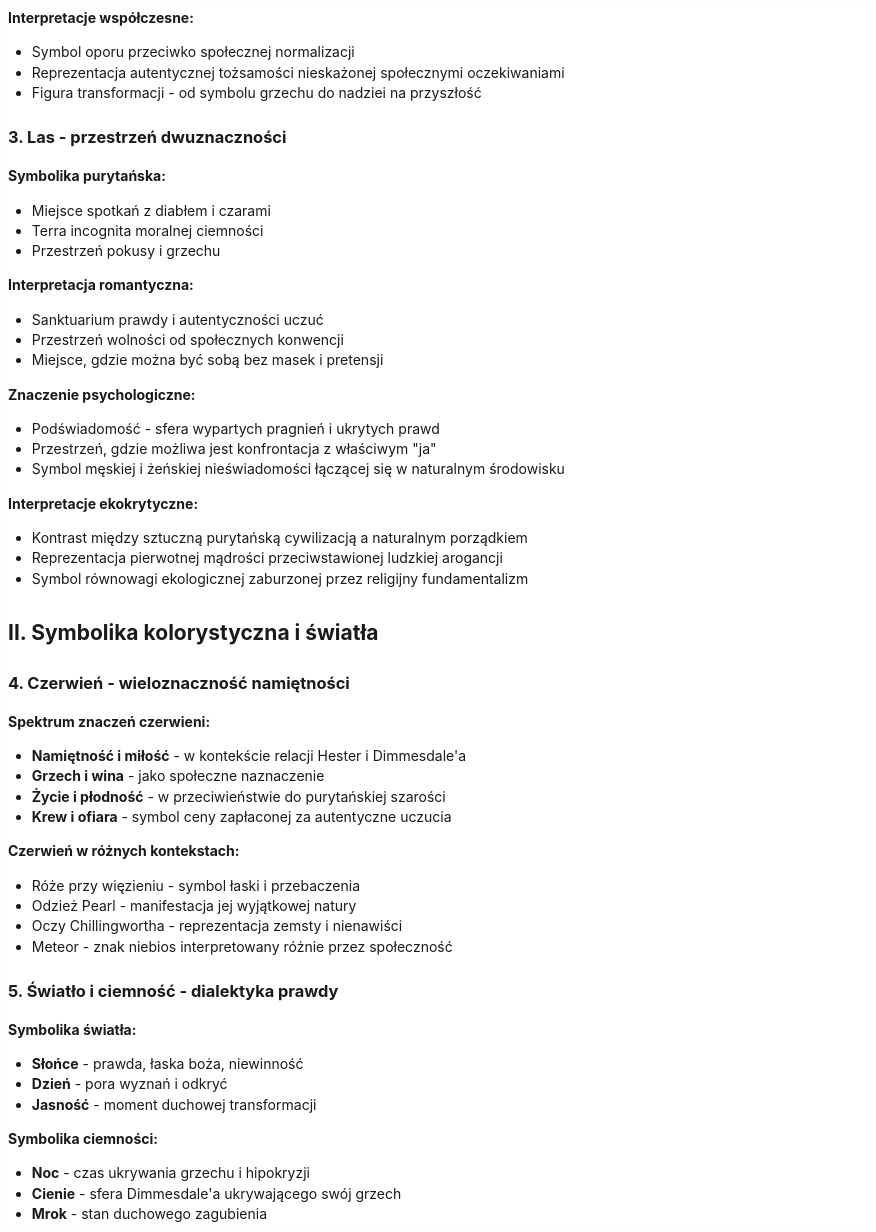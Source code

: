 **Interpretacje współczesne:**
- Symbol oporu przeciwko społecznej normalizacji
- Reprezentacja autentycznej tożsamości nieskażonej społecznymi oczekiwaniami
- Figura transformacji - od symbolu grzechu do nadziei na przyszłość

### 3. Las - przestrzeń dwuznaczności

**Symbolika purytańska:**
- Miejsce spotkań z diabłem i czarami
- Terra incognita moralnej ciemności
- Przestrzeń pokusy i grzechu

**Interpretacja romantyczna:**
- Sanktuarium prawdy i autentyczności uczuć
- Przestrzeń wolności od społecznych konwencji
- Miejsce, gdzie można być sobą bez masek i pretensji

**Znaczenie psychologiczne:**
- Podświadomość - sfera wypartych pragnień i ukrytych prawd
- Przestrzeń, gdzie możliwa jest konfrontacja z właściwym "ja"
- Symbol męskiej i żeńskiej nieświadomości łączącej się w naturalnym środowisku

**Interpretacje ekokrytyczne:**
- Kontrast między sztuczną purytańską cywilizacją a naturalnym porządkiem
- Reprezentacja pierwotnej mądrości przeciwstawionej ludzkiej arogancji
- Symbol równowagi ekologicznej zaburzonej przez religijny fundamentalizm

## II. Symbolika kolorystyczna i światła

### 4. Czerwień - wieloznaczność namiętności

**Spektrum znaczeń czerwieni:**
- **Namiętność i miłość** - w kontekście relacji Hester i Dimmesdale'a
- **Grzech i wina** - jako społeczne naznaczenie
- **Życie i płodność** - w przeciwieństwie do purytańskiej szarości
- **Krew i ofiara** - symbol ceny zapłaconej za autentyczne uczucia

**Czerwień w różnych kontekstach:**
- Róże przy więzieniu - symbol łaski i przebaczenia
- Odzież Pearl - manifestacja jej wyjątkowej natury
- Oczy Chillingwortha - reprezentacja zemsty i nienawiści
- Meteor - znak niebios interpretowany różnie przez społeczność

### 5. Światło i ciemność - dialektyka prawdy

**Symbolika światła:**
- **Słońce** - prawda, łaska boża, niewinność
- **Dzień** - pora wyznań i odkryć
- **Jasność** - moment duchowej transformacji

**Symbolika ciemności:**
- **Noc** - czas ukrywania grzechu i hipokryzji
- **Cienie** - sfera Dimmesdale'a ukrywającego swój grzech
- **Mrok** - stan duchowego zagubienia
